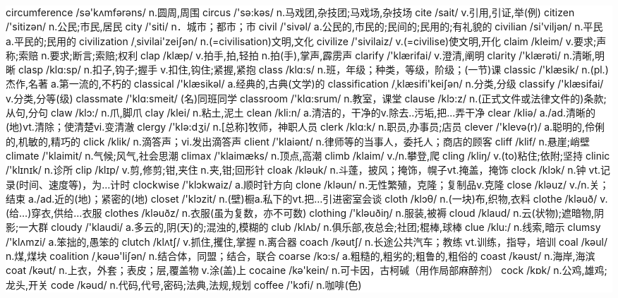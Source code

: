 circumference	/sə'kʌmfərəns/	n.圆周,周围
circus	/'sə:kəs/	n.马戏团,杂技团;马戏场,杂技场
cite	/sait/	v.引用,引证,举(例)
citizen	/'sitizən/	n.公民;市民,居民
city	/'siti/	n．城市；都市；市
civil	/'sivəl/	a.公民的,市民的;民间的;民用的;有礼貌的
civilian	/si'viljən/	n.平民 a.平民的;民用的
civilization	/ˌsivilai'zeiʃən/	n.(=civilisation)文明,文化
civilize	/'sivilaiz/	v.(=civilise)使文明,开化
claim	/kleim/	v.要求;声称;索赔 n.要求;断言;索赔;权利
clap	/klæp/	v.拍手,拍,轻拍 n.拍(手),掌声,霹雳声
clarify	/'klærifai/	v.澄清,阐明
clarity	/'klærəti/	n.清晰,明晰
clasp	/klɑ:sp/	n.扣子,钩子;握手 v.扣住,钩住;紧握,紧抱
class	/klɑ:s/	n.班，年级；种类，等级，阶级；(一节)课
classic	/'klæsik/	n.(pl.)杰作,名著 a.第一流的,不朽的
classical	/'klæsikəl/	a.经典的,古典(文学)的
classification	/ˌklæsifi'keiʃən/	n.分类,分级
classify	/'klæsifai/	v.分类,分等(级)
classmate	/'klɑ:smeit/	(名)同班同学
classroom	/'klɑ:srum/	n.教室，课堂
clause	/klɔ:z/	n.(正式文件或法律文件的)条款;从句,分句
claw	/klɔ:/	n.爪,脚爪
clay	/klei/	n.粘土,泥土
clean	/kli:n/	a.清洁的，干净的v.除去..污垢,把...弄干净
clear	/kliə/	a./ad.清晰的(地)vt.清除；使清楚vi.变清澈
clergy	/'klə:dʒi/	n.[总称]牧师，神职人员
clerk	/klɑ:k/	n.职员,办事员;店员
clever	/'klevə(r)/	a.聪明的,伶俐的,机敏的,精巧的
click	/klik/	n.滴答声；vi.发出滴答声
client	/'klaiənt/	n.律师等的当事人，委托人；商店的顾客
cliff	/klif/	n.悬崖;峭壁
climate	/'klaimit/	n.气候;风气,社会思潮
climax	/'klaimæks/	n.顶点,高潮
climb	/klaim/	v./n.攀登,爬
cling	/kliŋ/	v.(to)粘住;依附;坚持
clinic	/'klɪnɪk/	n.诊所
clip	/klɪp/	v.剪,修剪;钳,夹住 n.夹,钳;回形针
cloak	/kləuk/	n.斗蓬，披风；掩饰，幌子vt.掩盖，掩饰
clock	/klɔk/	n.钟 vt.记录(时间、速度等)，为…计时
clockwise	/'klɔkwaiz/	a.顺时针方向
clone	/kləun/	n.无性繁殖，克隆；复制品v.克隆
close	/kləuz/	v./n.关；结束 a./ad.近的(地)；紧密的(地)
closet	/'klɔzit/	n.(壁)橱a.私下的vt.把…引进密室会谈
cloth	/klɔθ/	n.(一块)布,织物,衣料
clothe	/kləuð/	v.(给…)穿衣,供给…衣服
clothes	/kləuðz/	n.衣服(虽为复数，亦不可数)
clothing	/'kləuðiŋ/	n.服装,被褥
cloud	/klaud/	n.云(状物);遮暗物,阴影;一大群
cloudy	/'klaudi/	a.多云的,阴(天)的;混浊的,模糊的
club	/klʌb/	n.俱乐部,夜总会;社团;棍棒,球棒
clue	/klu:/	n.线索,暗示
clumsy	/'klʌmzi/	a.笨拙的,愚笨的
clutch	/klʌtʃ/	v.抓住,攫住,掌握 n.离合器
coach	/kəutʃ/	n.长途公共汽车；教练 vt.训练，指导，培训
coal	/kəul/	n.煤,煤块
coalition	/ˌkəuə'liʃən/	n.结合体，同盟；结合，联合
coarse	/kɔ:s/	a.粗糙的,粗劣的;粗鲁的,粗俗的
coast	/kəust/	n.海岸,海滨
coat	/kəut/	n.上衣，外套；表皮；层,覆盖物 v.涂(盖)上
cocaine	/kə'kein/	n.可卡因，古柯碱（用作局部麻醉剂）
cock	/kɒk/	n.公鸡,雄鸡;龙头,开关
code	/kəud/	n.代码,代号,密码;法典,法规,规划
coffee	/'kɔfi/	n.咖啡(色)